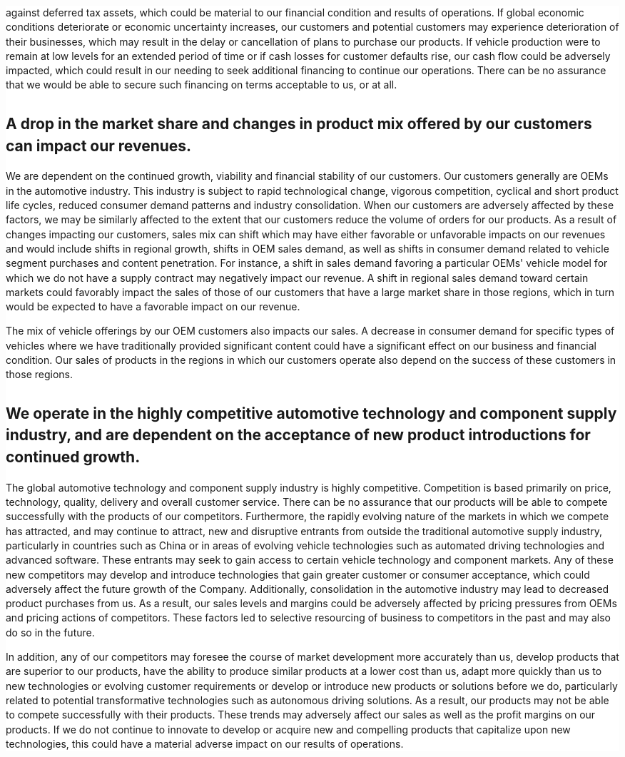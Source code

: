 against deferred tax assets, which could be material to our financial condition and results of operations. If global economic conditions deteriorate or economic uncertainty increases, our customers and potential customers may experience deterioration of their businesses, which may result in the delay or cancellation of plans to purchase our products. If vehicle production were to remain at low levels for an extended period of time or if cash losses for customer defaults rise, our cash flow could be adversely impacted, which could result in our needing to seek additional financing to continue our operations. There can be no assurance that we would be able to secure such financing on terms acceptable to us, or at all.

## A drop in the market share and changes in product mix offered by our customers can impact our revenues.

We are dependent on the continued growth, viability and financial stability of our customers. Our customers generally are OEMs in the automotive industry. This industry is subject to rapid technological change, vigorous competition, cyclical and short product life cycles, reduced consumer demand patterns and industry consolidation. When our customers are adversely affected by these factors, we may be similarly affected to the extent that our customers reduce the volume of orders for our products. As a result of changes impacting our customers, sales mix can shift which may have either favorable or unfavorable impacts on our revenues and would include shifts in regional growth, shifts in OEM sales demand, as well as shifts in consumer demand related to vehicle segment purchases and content penetration. For instance, a shift in sales demand favoring a particular OEMs' vehicle model for which we do not have a supply contract may negatively impact our revenue. A shift in regional sales demand toward certain markets could favorably impact the sales of those of our customers that have a large market share in those regions, which in turn would be expected to have a favorable impact on our revenue.

The mix of vehicle offerings by our OEM customers also impacts our sales. A decrease in consumer demand for specific types of vehicles where we have traditionally provided significant content could have a significant effect on our business and financial condition. Our sales of products in the regions in which our customers operate also depend on the success of these customers in those regions.

## We operate in the highly competitive automotive technology and component supply industry, and are dependent on the acceptance of new product introductions for continued growth.

The global automotive technology and component supply industry is highly competitive. Competition is based primarily on price, technology, quality, delivery and overall customer service. There can be no assurance that our products will be able to compete successfully with the products of our competitors. Furthermore, the rapidly evolving nature of the markets in which we compete has attracted, and may continue to attract, new and disruptive entrants from outside the traditional automotive supply industry, particularly in countries such as China or in areas of evolving vehicle technologies such as automated driving technologies and advanced software. These entrants may seek to gain access to certain vehicle technology and component markets. Any of these new competitors may develop and introduce technologies that gain greater customer or consumer acceptance, which could adversely affect the future growth of the Company. Additionally, consolidation in the automotive industry may lead to decreased product purchases from us. As a result, our sales levels and margins could be adversely affected by pricing pressures from OEMs and pricing actions of competitors. These factors led to selective resourcing of business to competitors in the past and may also do so in the future.

In addition, any of our competitors may foresee the course of market development more accurately than us, develop products that are superior to our products, have the ability to produce similar products at a lower cost than us, adapt more quickly than us to new technologies or evolving customer requirements or develop or introduce new products or solutions before we do, particularly related to potential transformative technologies such as autonomous driving solutions. As a result, our products may not be able to compete successfully with their products. These trends may adversely affect our sales as well as the profit margins on our products. If we do not continue to innovate to develop or acquire new and compelling products that capitalize upon new technologies, this could have a material adverse impact on our results of operations.
